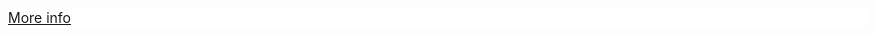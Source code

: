 <iframe src="https://docs.google.com/presentation/d/e/2PACX-1vSh5OHMxrWgp12qFXpzm1qZ0PqvT_mpY0Uhu5BKoV7j5qZPWCOCxB8oFz2aSdhw4w/embed?start=false&loop=false&delayms=60000" frameborder="0" width="800" height="600" allowfullscreen="true" mozallowfullscreen="true" webkitallowfullscreen="true"></iframe>

[More info](/misc/pricing#sf-cog)
